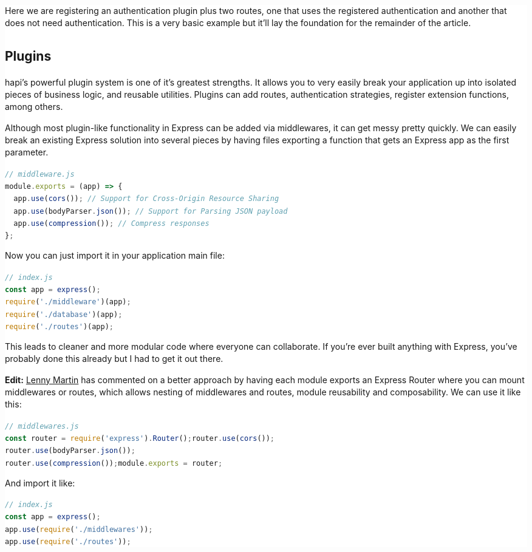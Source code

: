 Here we are registering an authentication plugin plus two routes, one that uses the registered authentication and another that does not need authentication. This is a very basic example but it’ll lay the foundation for the remainder of the article.


## Plugins

hapi’s powerful plugin system is one of it’s greatest strengths. It allows you to very easily break your application up into isolated pieces of business logic, and reusable utilities. Plugins can add routes, authentication strategies, register extension functions, among others.

Although most plugin-like functionality in Express can be added via middlewares, it can get messy pretty quickly. We can easily break an existing Express solution into several pieces by having files exporting a function that gets an Express app as the first parameter.

```js
// middleware.js
module.exports = (app) => {
  app.use(cors()); // Support for Cross-Origin Resource Sharing
  app.use(bodyParser.json()); // Support for Parsing JSON payload
  app.use(compression()); // Compress responses
};
```

Now you can just import it in your application main file:

```js
// index.js
const app = express();
require('./middleware')(app);
require('./database')(app);
require('./routes')(app);
```

This leads to cleaner and more modular code where everyone can collaborate. If you’re ever built anything with Express, you’ve probably done this already but I had to get it out there.

**Edit:** [Lenny Martin](https://medium.com/@lennym) has commented on a better approach by having each module exports an Express Router where you can mount middlewares or routes, which allows nesting of middlewares and routes, module reusability and composability. We can use it like this:

```js
// middlewares.js
const router = require('express').Router();router.use(cors());
router.use(bodyParser.json());
router.use(compression());module.exports = router;
```

And import it like:

```js
// index.js
const app = express();  
app.use(require('./middlewares'));
app.use(require('./routes'));
```
